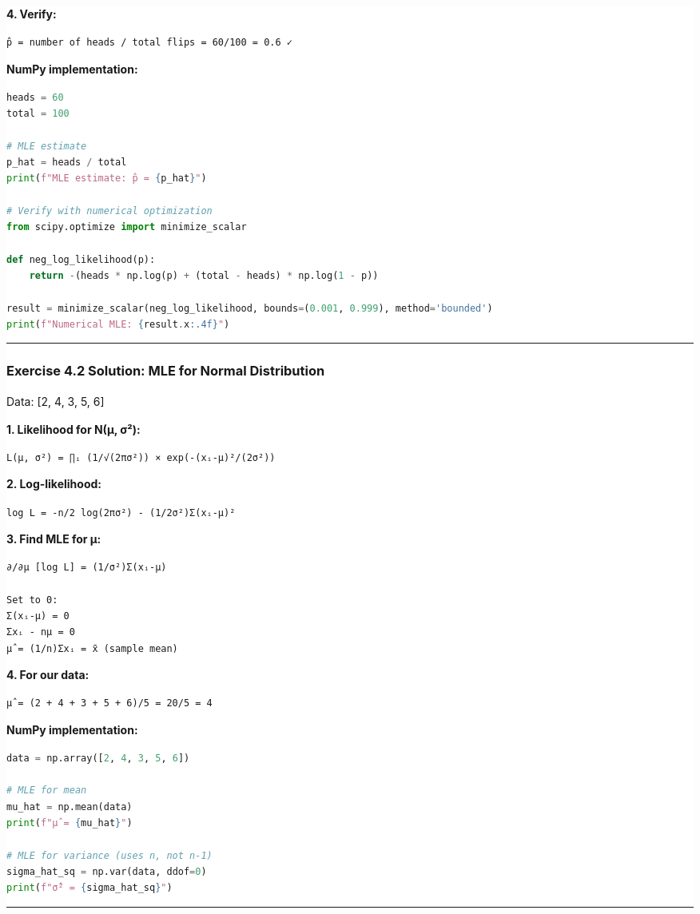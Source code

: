 **4. Verify:**
```
p̂ = number of heads / total flips = 60/100 = 0.6 ✓
```

**NumPy implementation:**
```python
heads = 60
total = 100

# MLE estimate
p_hat = heads / total
print(f"MLE estimate: p̂ = {p_hat}")

# Verify with numerical optimization
from scipy.optimize import minimize_scalar

def neg_log_likelihood(p):
    return -(heads * np.log(p) + (total - heads) * np.log(1 - p))

result = minimize_scalar(neg_log_likelihood, bounds=(0.001, 0.999), method='bounded')
print(f"Numerical MLE: {result.x:.4f}")
```

---

### Exercise 4.2 Solution: MLE for Normal Distribution

Data: [2, 4, 3, 5, 6]

**1. Likelihood for N(μ, σ²):**
```
L(μ, σ²) = ∏ᵢ (1/√(2πσ²)) × exp(-(xᵢ-μ)²/(2σ²))
```

**2. Log-likelihood:**
```
log L = -n/2 log(2πσ²) - (1/2σ²)Σ(xᵢ-μ)²
```

**3. Find MLE for μ:**
```
∂/∂μ [log L] = (1/σ²)Σ(xᵢ-μ)

Set to 0:
Σ(xᵢ-μ) = 0
Σxᵢ - nμ = 0
μ̂ = (1/n)Σxᵢ = x̄ (sample mean)
```

**4. For our data:**
```
μ̂ = (2 + 4 + 3 + 5 + 6)/5 = 20/5 = 4
```

**NumPy implementation:**
```python
data = np.array([2, 4, 3, 5, 6])

# MLE for mean
mu_hat = np.mean(data)
print(f"μ̂ = {mu_hat}")

# MLE for variance (uses n, not n-1)
sigma_hat_sq = np.var(data, ddof=0)
print(f"σ̂² = {sigma_hat_sq}")
```

---